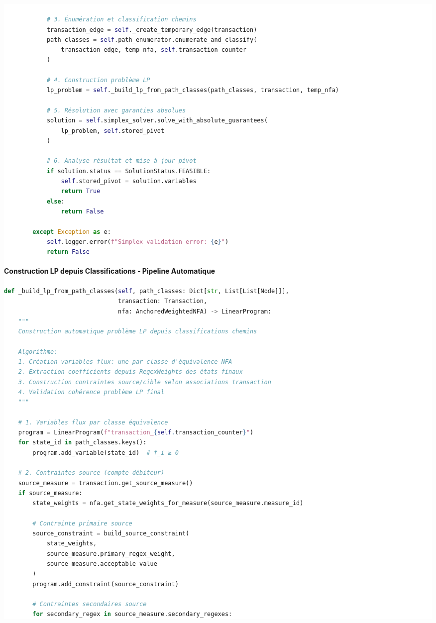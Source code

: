 ```python
            
            # 3. Énumération et classification chemins
            transaction_edge = self._create_temporary_edge(transaction)
            path_classes = self.path_enumerator.enumerate_and_classify(
                transaction_edge, temp_nfa, self.transaction_counter
            )
            
            # 4. Construction problème LP
            lp_problem = self._build_lp_from_path_classes(path_classes, transaction, temp_nfa)
            
            # 5. Résolution avec garanties absolues
            solution = self.simplex_solver.solve_with_absolute_guarantees(
                lp_problem, self.stored_pivot
            )
            
            # 6. Analyse résultat et mise à jour pivot
            if solution.status == SolutionStatus.FEASIBLE:
                self.stored_pivot = solution.variables
                return True
            else:
                return False
                
        except Exception as e:
            self.logger.error(f"Simplex validation error: {e}")
            return False
```

#### **Construction LP depuis Classifications** - Pipeline Automatique
```python
def _build_lp_from_path_classes(self, path_classes: Dict[str, List[List[Node]]], 
                                transaction: Transaction, 
                                nfa: AnchoredWeightedNFA) -> LinearProgram:
    """
    Construction automatique problème LP depuis classifications chemins
    
    Algorithme:
    1. Création variables flux: une par classe d'équivalence NFA
    2. Extraction coefficients depuis RegexWeights des états finaux
    3. Construction contraintes source/cible selon associations transaction
    4. Validation cohérence problème LP final
    """
    
    # 1. Variables flux par classe équivalence
    program = LinearProgram(f"transaction_{self.transaction_counter}")
    for state_id in path_classes.keys():
        program.add_variable(state_id)  # f_i ≥ 0
        
    # 2. Contraintes source (compte débiteur)
    source_measure = transaction.get_source_measure()  
    if source_measure:
        state_weights = nfa.get_state_weights_for_measure(source_measure.measure_id)
        
        # Contrainte primaire source
        source_constraint = build_source_constraint(
            state_weights, 
            source_measure.primary_regex_weight,
            source_measure.acceptable_value
        )
        program.add_constraint(source_constraint)
        
        # Contraintes secondaires source
        for secondary_regex in source_measure.secondary_regexes:
```